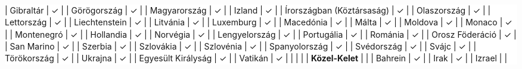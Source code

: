 | Gibraltár                      |        ✓       |
| Görögország                         |        ✓       |
| Magyarország                        |        ✓       |
| Izland                        |        ✓       |
| Írországban (Köztársaság)          |        ✓       |
| Olaszország                          |        ✓       |
| Lettország                         |        ✓       |
| Liechtenstein                  |        ✓       |
| Litvánia                      |        ✓       |
| Luxemburg                     |        ✓       |
| Macedónia                      |        ✓       |
| Málta                          |        ✓       |
| Moldova                        |        ✓       |
| Monaco                         |        ✓       |
| Montenegró                     |        ✓       |
| Hollandia                    |        ✓       |
| Norvégia                         |        ✓       |
| Lengyelország                         |        ✓       |
| Portugália                       |        ✓       |
| Románia                        |        ✓       |
| Orosz Föderáció             |        ✓       |
| San Marino                     |        ✓       |
| Szerbia                         |        ✓       |
| Szlovákia                       |        ✓       |
| Szlovénia                       |        ✓       |
| Spanyolország                          |        ✓       |
| Svédország                         |        ✓       |
| Svájc                    |        ✓       |
| Törökország                         |        ✓       |
| Ukrajna                        |        ✓       |
| Egyesült Királyság                 |        ✓       |
| Vatikán                   |        ✓       |
|                                |                |
| **Közel-Kelet**                         |                |
| Bahrein                        |        ✓       |
| Irak                           |        ✓       |
| Izrael                         |                |